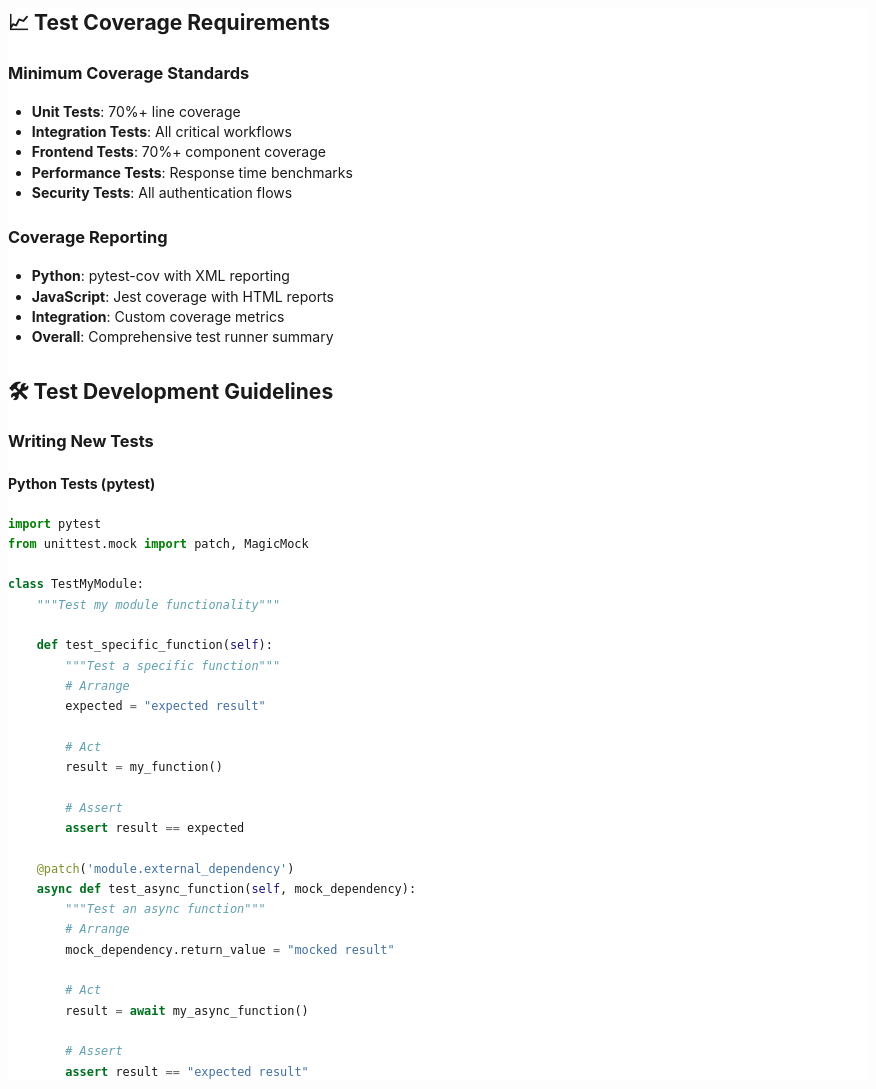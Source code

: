 ## 📈 Test Coverage Requirements

### **Minimum Coverage Standards**
- **Unit Tests**: 70%+ line coverage
- **Integration Tests**: All critical workflows
- **Frontend Tests**: 70%+ component coverage
- **Performance Tests**: Response time benchmarks
- **Security Tests**: All authentication flows

### **Coverage Reporting**
- **Python**: pytest-cov with XML reporting
- **JavaScript**: Jest coverage with HTML reports
- **Integration**: Custom coverage metrics
- **Overall**: Comprehensive test runner summary

## 🛠️ Test Development Guidelines

### **Writing New Tests**

#### **Python Tests (pytest)**
```python
import pytest
from unittest.mock import patch, MagicMock

class TestMyModule:
    """Test my module functionality"""
    
    def test_specific_function(self):
        """Test a specific function"""
        # Arrange
        expected = "expected result"
        
        # Act
        result = my_function()
        
        # Assert
        assert result == expected
    
    @patch('module.external_dependency')
    async def test_async_function(self, mock_dependency):
        """Test an async function"""
        # Arrange
        mock_dependency.return_value = "mocked result"
        
        # Act
        result = await my_async_function()
        
        # Assert
        assert result == "expected result"
```

